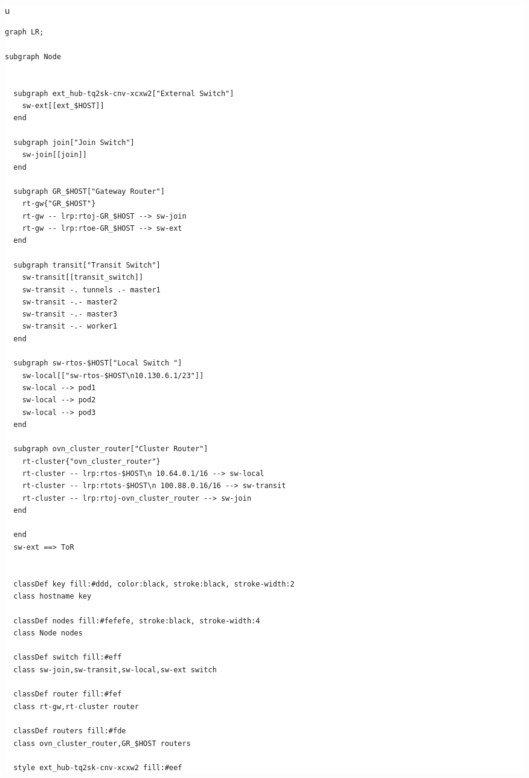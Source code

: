 
u
```mermaid
graph LR;

subgraph Node


  subgraph ext_hub-tq2sk-cnv-xcxw2["External Switch"]
    sw-ext[[ext_$HOST]]
  end

  subgraph join["Join Switch"]
    sw-join[[join]]
  end

  subgraph GR_$HOST["Gateway Router"]
    rt-gw{"GR_$HOST"}
    rt-gw -- lrp:rtoj-GR_$HOST --> sw-join
    rt-gw -- lrp:rtoe-GR_$HOST --> sw-ext
  end

  subgraph transit["Transit Switch"]
    sw-transit[[transit_switch]]
    sw-transit -. tunnels .- master1
    sw-transit -.- master2
    sw-transit -.- master3
    sw-transit -.- worker1
  end

  subgraph sw-rtos-$HOST["Local Switch "]
    sw-local[["sw-rtos-$HOST\n10.130.6.1/23"]]
    sw-local --> pod1
    sw-local --> pod2
    sw-local --> pod3
  end

  subgraph ovn_cluster_router["Cluster Router"]
    rt-cluster{"ovn_cluster_router"}
    rt-cluster -- lrp:rtos-$HOST\n 10.64.0.1/16 --> sw-local
    rt-cluster -- lrp:rtots-$HOST\n 100.88.0.16/16 --> sw-transit
    rt-cluster -- lrp:rtoj-ovn_cluster_router --> sw-join
  end

  end
  sw-ext ==> ToR


  classDef key fill:#ddd, color:black, stroke:black, stroke-width:2
  class hostname key

  classDef nodes fill:#fefefe, stroke:black, stroke-width:4
  class Node nodes

  classDef switch fill:#eff
  class sw-join,sw-transit,sw-local,sw-ext switch

  classDef router fill:#fef
  class rt-gw,rt-cluster router

  classDef routers fill:#fde
  class ovn_cluster_router,GR_$HOST routers

  style ext_hub-tq2sk-cnv-xcxw2 fill:#eef
```